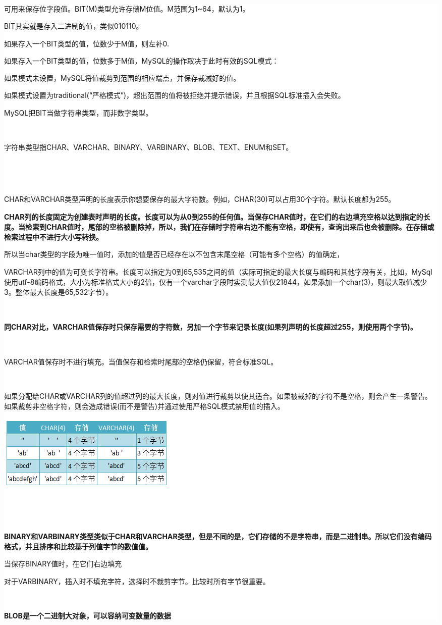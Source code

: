 
可用来保存位字段值。BIT(M)类型允许存储M位值。M范围为1~64，默认为1。

BIT其实就是存入二进制的值，类似010110。

如果存入一个BIT类型的值，位数少于M值，则左补0.

如果存入一个BIT类型的值，位数多于M值，MySQL的操作取决于此时有效的SQL模式：

如果模式未设置，MySQL将值裁剪到范围的相应端点，并保存裁减好的值。

如果模式设置为traditional(“严格模式”)，超出范围的值将被拒绝并提示错误，并且根据SQL标准插入会失败。

MySQL把BIT当做字符串类型，而非数字类型。

                                                               

字符串类型指CHAR、VARCHAR、BINARY、VARBINARY、BLOB、TEXT、ENUM和SET。

 

 

CHAR和VARCHAR类型声明的长度表示你想要保存的最大字符数。例如，CHAR(30)可以占用30个字符。默认长度都为255。

**CHAR列的长度固定为创建表时声明的长度。长度可以为从0到255的任何值。当保存CHAR值时，在它们的右边填充空格以达到指定的长度。当检索到CHAR值时，尾部的空格被删除掉，所以，我们在存储时字符串右边不能有空格，即使有，查询出来后也会被删除。在存储或检索过程中不进行大小写转换。**

所以当char类型的字段为唯一值时，添加的值是否已经存在以不包含末尾空格（可能有多个空格）的值确定，

VARCHAR列中的值为可变长字符串。长度可以指定为0到65,535之间的值（实际可指定的最大长度与编码和其他字段有关，比如，MySql使用utf-8编码格式，大小为标准格式大小的2倍，仅有一个varchar字段时实测最大值仅21844，如果添加一个char(3)，则最大取值减少3。整体最大长度是65,532字节）。

 

**同CHAR对比，VARCHAR值保存时只保存需要的字符数，另加一个字节来记录长度(如果列声明的长度超过255，则使用两个字节)。**

 

VARCHAR值保存时不进行填充。当值保存和检索时尾部的空格仍保留，符合标准SQL。

 

如果分配给CHAR或VARCHAR列的值超过列的最大长度，则对值进行裁剪以使其适合。如果被裁掉的字符不是空格，则会产生一条警告。如果裁剪非空格字符，则会造成错误(而不是警告)并通过使用严格SQL模式禁用值的插入。

![](images/WEBRESOURCEd75bc02cacb80cc074b0611545fb538astickPicture.png)

 

 

**BINARY和VARBINARY类型类似于CHAR和VARCHAR类型，但是不同的是，它们存储的不是字符串，而是二进制串。所以它们没有编码格式，并且排序和比较基于列值字节的数值值。**

当保存BINARY值时，在它们右边填充

对于VARBINARY，插入时不填充字符，选择时不裁剪字节。比较时所有字节很重要。

 

**BLOB是一个二进制大对象，可以容纳可变数量的数据**
